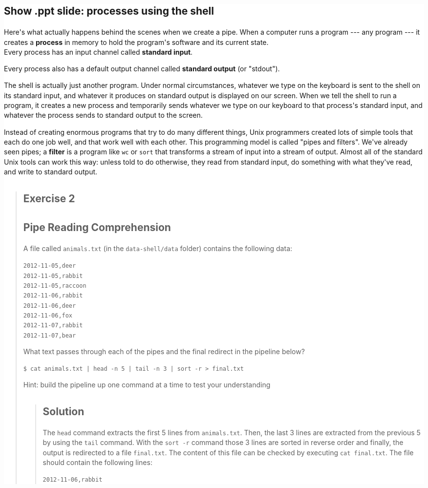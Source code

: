 
## Show .ppt slide: processes using the shell
Here's what actually happens behind the scenes when we create a pipe.
When a computer runs a program --- any program --- it creates a **process**
in memory to hold the program's software and its current state.  
Every process has an input channel called **standard input**.  

Every process also has a default output channel called **standard output**
(or "stdout").  

The shell is actually just another program.
Under normal circumstances,
whatever we type on the keyboard is sent to the shell on its standard input,
and whatever it produces on standard output is displayed on our screen.
When we tell the shell to run a program,
it creates a new process
and temporarily sends whatever we type on our keyboard to that process's standard input,
and whatever the process sends to standard output to the screen.

Instead of creating enormous programs that try to do many different things,
Unix programmers created lots of simple tools that each do one job well,
and that work well with each other.
This programming model is called "pipes and filters".
We've already seen pipes;
a **filter** is a program like `wc` or `sort`
that transforms a stream of input into a stream of output.
Almost all of the standard Unix tools can work this way:
unless told to do otherwise,
they read from standard input,
do something with what they've read,
and write to standard output.  

> ## Exercise 2
> ## Pipe Reading Comprehension
>
> A file called `animals.txt` (in the `data-shell/data` folder) contains the following data:
>
> ~~~
> 2012-11-05,deer
> 2012-11-05,rabbit
> 2012-11-05,raccoon
> 2012-11-06,rabbit
> 2012-11-06,deer
> 2012-11-06,fox
> 2012-11-07,rabbit
> 2012-11-07,bear
> ~~~
> 
>
> What text passes through each of the pipes and the final redirect in the pipeline below?
>
> ~~~
> $ cat animals.txt | head -n 5 | tail -n 3 | sort -r > final.txt
> ~~~
> 
> Hint: build the pipeline up one command at a time to test your understanding
> > ## Solution
> > The `head` command extracts the first 5 lines from `animals.txt`.
> > Then, the last 3 lines are extracted from the previous 5 by using the `tail` command.
> > With the `sort -r` command those 3 lines are sorted in reverse order and finally,
> > the output is redirected to a file `final.txt`.
> > The content of this file can be checked by executing `cat final.txt`.
> > The file should contain the following lines:
> > ```
> > 2012-11-06,rabbit
